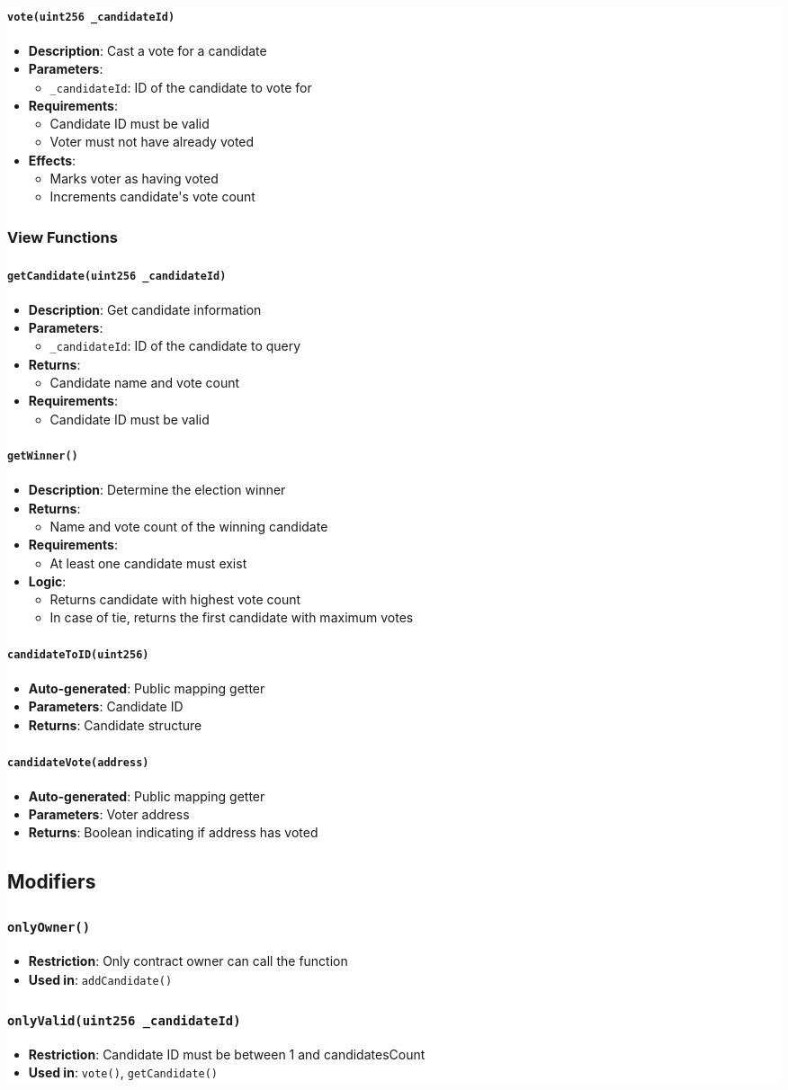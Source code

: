 #### `vote(uint256 _candidateId)`
- **Description**: Cast a vote for a candidate
- **Parameters**: 
  - `_candidateId`: ID of the candidate to vote for
- **Requirements**: 
  - Candidate ID must be valid
  - Voter must not have already voted
- **Effects**: 
  - Marks voter as having voted
  - Increments candidate's vote count

### View Functions

#### `getCandidate(uint256 _candidateId)`
- **Description**: Get candidate information
- **Parameters**: 
  - `_candidateId`: ID of the candidate to query
- **Returns**: 
  - Candidate name and vote count
- **Requirements**: 
  - Candidate ID must be valid

#### `getWinner()`
- **Description**: Determine the election winner
- **Returns**: 
  - Name and vote count of the winning candidate
- **Requirements**: 
  - At least one candidate must exist
- **Logic**: 
  - Returns candidate with highest vote count
  - In case of tie, returns the first candidate with maximum votes

#### `candidateToID(uint256)`
- **Auto-generated**: Public mapping getter
- **Parameters**: Candidate ID
- **Returns**: Candidate structure

#### `candidateVote(address)`
- **Auto-generated**: Public mapping getter  
- **Parameters**: Voter address
- **Returns**: Boolean indicating if address has voted

## Modifiers

### `onlyOwner()`
- **Restriction**: Only contract owner can call the function
- **Used in**: `addCandidate()`

### `onlyValid(uint256 _candidateId)`
- **Restriction**: Candidate ID must be between 1 and candidatesCount
- **Used in**: `vote()`, `getCandidate()`
